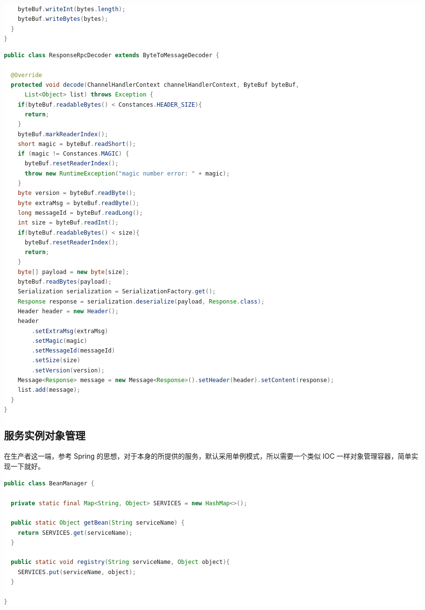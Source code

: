 ```java
    byteBuf.writeInt(bytes.length);
    byteBuf.writeBytes(bytes);
  }
}
```

```java
public class ResponseRpcDecoder extends ByteToMessageDecoder {

  @Override
  protected void decode(ChannelHandlerContext channelHandlerContext, ByteBuf byteBuf,
      List<Object> list) throws Exception {
    if(byteBuf.readableBytes() < Constances.HEADER_SIZE){
      return;
    }
    byteBuf.markReaderIndex();
    short magic = byteBuf.readShort();
    if (magic != Constances.MAGIC) {
      byteBuf.resetReaderIndex();
      throw new RuntimeException("magic number error: " + magic);
    }
    byte version = byteBuf.readByte();
    byte extraMsg = byteBuf.readByte();
    long messageId = byteBuf.readLong();
    int size = byteBuf.readInt();
    if(byteBuf.readableBytes() < size){
      byteBuf.resetReaderIndex();
      return;
    }
    byte[] payload = new byte[size];
    byteBuf.readBytes(payload);
    Serialization serialization = SerializationFactory.get();
    Response response = serialization.deserialize(payload, Response.class);
    Header header = new Header();
    header
        .setExtraMsg(extraMsg)
        .setMagic(magic)
        .setMessageId(messageId)
        .setSize(size)
        .setVersion(version);
    Message<Response> message = new Message<Response>().setHeader(header).setContent(response);
    list.add(message);
  }
}
```

## 服务实例对象管理

在生产者这一端，参考 Spring 的思想，对于本身的所提供的服务，默认采用单例模式，所以需要一个类似 IOC 一样对象管理容器，简单实现一下就好。

```java
public class BeanManager {

  private static final Map<String, Object> SERVICES = new HashMap<>();

  public static Object getBean(String serviceName) {
    return SERVICES.get(serviceName);
  }

  public static void registry(String serviceName, Object object){
    SERVICES.put(serviceName, object);
  }

}
```